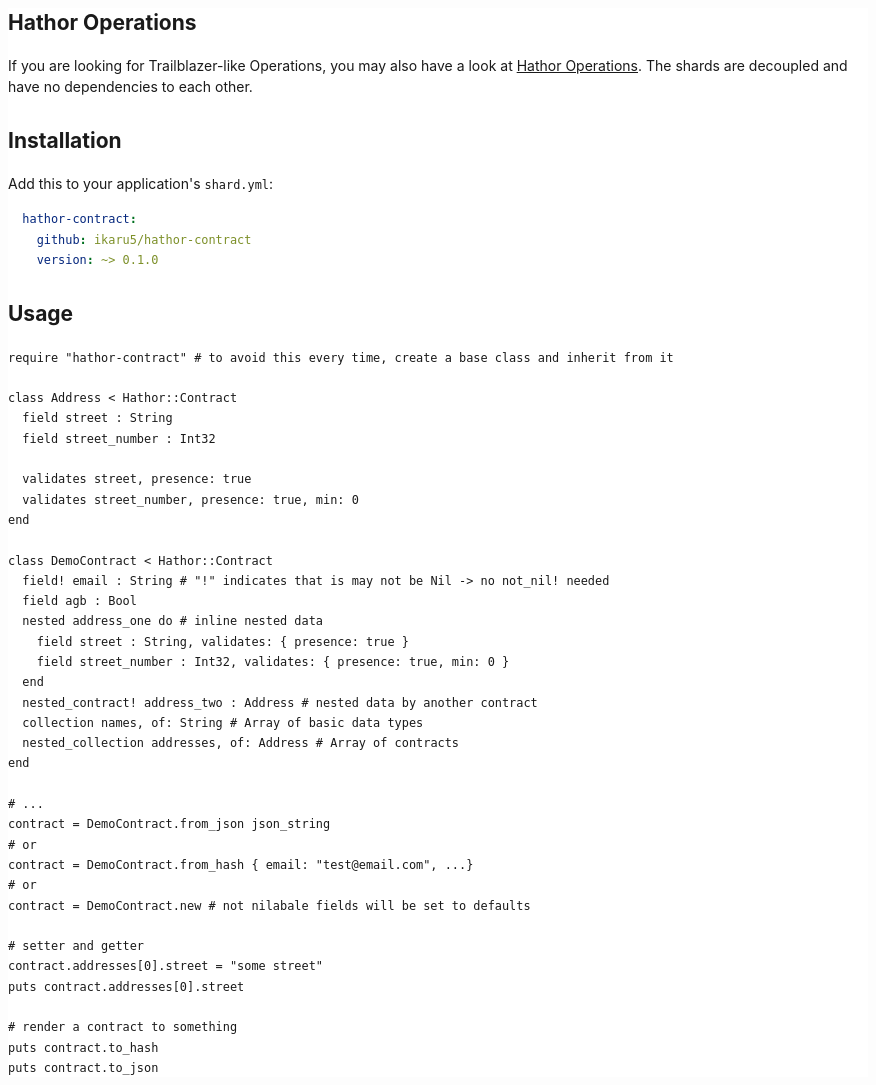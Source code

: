 ## Hathor Operations

If you are looking for Trailblazer-like Operations, you may also have a look at [Hathor Operations](https://github.com/ikaru5/hathor-operation).
The shards are decoupled and have no dependencies to each other.

## Installation

Add this to your application's `shard.yml`:

```yaml
  hathor-contract:
    github: ikaru5/hathor-contract
    version: ~> 0.1.0
```

## Usage

```crystal
require "hathor-contract" # to avoid this every time, create a base class and inherit from it

class Address < Hathor::Contract
  field street : String
  field street_number : Int32

  validates street, presence: true
  validates street_number, presence: true, min: 0
end

class DemoContract < Hathor::Contract
  field! email : String # "!" indicates that is may not be Nil -> no not_nil! needed
  field agb : Bool
  nested address_one do # inline nested data
    field street : String, validates: { presence: true }
    field street_number : Int32, validates: { presence: true, min: 0 }
  end
  nested_contract! address_two : Address # nested data by another contract
  collection names, of: String # Array of basic data types
  nested_collection addresses, of: Address # Array of contracts
end

# ...
contract = DemoContract.from_json json_string
# or
contract = DemoContract.from_hash { email: "test@email.com", ...}
# or 
contract = DemoContract.new # not nilabale fields will be set to defaults

# setter and getter
contract.addresses[0].street = "some street"
puts contract.addresses[0].street

# render a contract to something
puts contract.to_hash
puts contract.to_json
```
